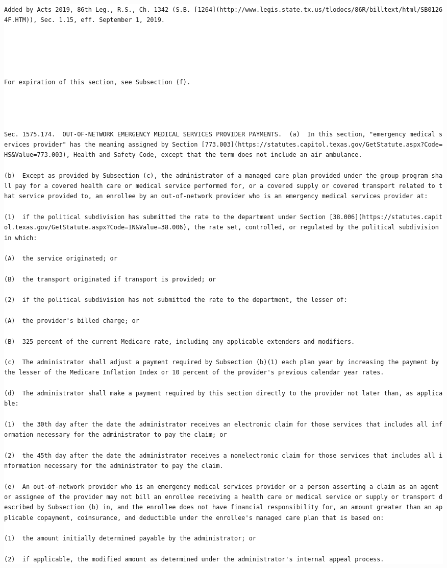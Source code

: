     
    
    
    Added by Acts 2019, 86th Leg., R.S., Ch. 1342 (S.B. [1264](http://www.legis.state.tx.us/tlodocs/86R/billtext/html/SB01264F.HTM)), Sec. 1.15, eff. September 1, 2019.
    
    
    
    
    
    For expiration of this section, see Subsection (f).
    
      
    
    
    Sec. 1575.174.  OUT-OF-NETWORK EMERGENCY MEDICAL SERVICES PROVIDER PAYMENTS.  (a)  In this section, "emergency medical services provider" has the meaning assigned by Section [773.003](https://statutes.capitol.texas.gov/GetStatute.aspx?Code=HS&Value=773.003), Health and Safety Code, except that the term does not include an air ambulance.
    
    (b)  Except as provided by Subsection (c), the administrator of a managed care plan provided under the group program shall pay for a covered health care or medical service performed for, or a covered supply or covered transport related to that service provided to, an enrollee by an out-of-network provider who is an emergency medical services provider at:
    
    (1)  if the political subdivision has submitted the rate to the department under Section [38.006](https://statutes.capitol.texas.gov/GetStatute.aspx?Code=IN&Value=38.006), the rate set, controlled, or regulated by the political subdivision in which:
    
    (A)  the service originated; or
    
    (B)  the transport originated if transport is provided; or
    
    (2)  if the political subdivision has not submitted the rate to the department, the lesser of:
    
    (A)  the provider's billed charge; or
    
    (B)  325 percent of the current Medicare rate, including any applicable extenders and modifiers.
    
    (c)  The administrator shall adjust a payment required by Subsection (b)(1) each plan year by increasing the payment by the lesser of the Medicare Inflation Index or 10 percent of the provider's previous calendar year rates.
    
    (d)  The administrator shall make a payment required by this section directly to the provider not later than, as applicable:
    
    (1)  the 30th day after the date the administrator receives an electronic claim for those services that includes all information necessary for the administrator to pay the claim; or
    
    (2)  the 45th day after the date the administrator receives a nonelectronic claim for those services that includes all information necessary for the administrator to pay the claim.
    
    (e)  An out-of-network provider who is an emergency medical services provider or a person asserting a claim as an agent or assignee of the provider may not bill an enrollee receiving a health care or medical service or supply or transport described by Subsection (b) in, and the enrollee does not have financial responsibility for, an amount greater than an applicable copayment, coinsurance, and deductible under the enrollee's managed care plan that is based on:
    
    (1)  the amount initially determined payable by the administrator; or
    
    (2)  if applicable, the modified amount as determined under the administrator's internal appeal process.
    